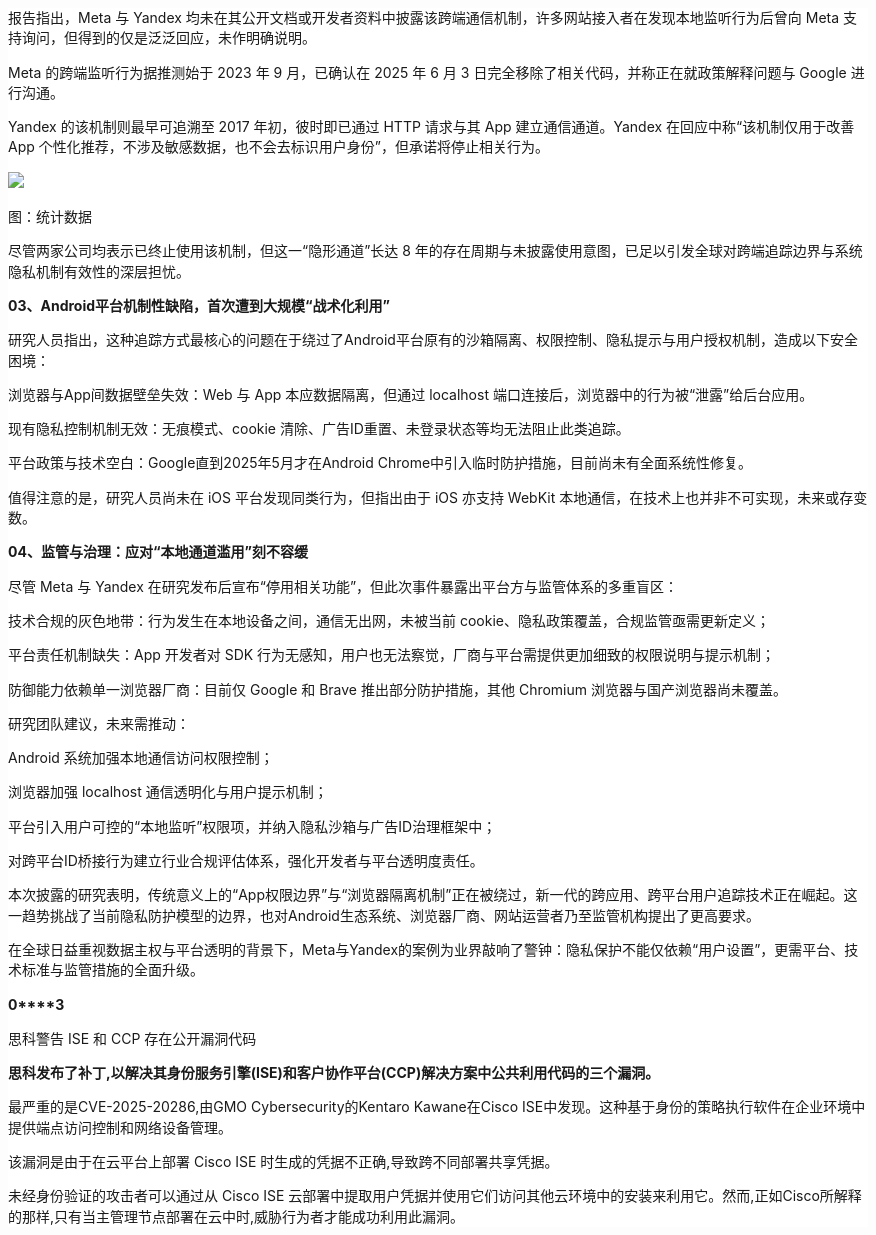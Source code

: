 报告指出，Meta 与 Yandex 均未在其公开文档或开发者资料中披露该跨端通信机制，许多网站接入者在发现本地监听行为后曾向 Meta 支持询问，但得到的仅是泛泛回应，未作明确说明。  
  
Meta 的跨端监听行为据推测始于 2023 年 9 月，已确认在 2025 年 6 月 3 日完全移除了相关代码，并称正在就政策解释问题与 Google 进行沟通。  
  
Yandex 的该机制则最早可追溯至 2017 年初，彼时即已通过 HTTP 请求与其 App 建立通信通道。Yandex 在回应中称“该机制仅用于改善 App 个性化推荐，不涉及敏感数据，也不会去标识用户身份”，但承诺将停止相关行为。  
  
![](https://mmbiz.qpic.cn/sz_mmbiz_png/zPrcIyTHJ5w3cgCl8fZCrwxUq38QmwJOhjOiatib2azyUR39aCEGHe31uHMtH7Duuuz5d00EAtzrZcUDjDGibpl9A/640?wx_fmt=png&from=appmsg "")  
  
图：统计数据  
  
尽管两家公司均表示已终止使用该机制，但这一“隐形通道”长达 8 年的存在周期与未披露使用意图，已足以引发全球对跨端追踪边界与系统隐私机制有效性的深层担忧。  
  
**03、Android平台机制性缺陷，首次遭到大规模“战术化利用”**  
  
研究人员指出，这种追踪方式最核心的问题在于绕过了Android平台原有的沙箱隔离、权限控制、隐私提示与用户授权机制，造成以下安全困境：  
  
浏览器与App间数据壁垒失效：Web 与 App 本应数据隔离，但通过 localhost 端口连接后，浏览器中的行为被“泄露”给后台应用。  
  
现有隐私控制机制无效：无痕模式、cookie 清除、广告ID重置、未登录状态等均无法阻止此类追踪。  
  
平台政策与技术空白：Google直到2025年5月才在Android Chrome中引入临时防护措施，目前尚未有全面系统性修复。  
  
值得注意的是，研究人员尚未在 iOS 平台发现同类行为，但指出由于 iOS 亦支持 WebKit 本地通信，在技术上也并非不可实现，未来或存变数。  
  
**04、监管与治理：应对“本地通道滥用”刻不容缓**  
  
尽管 Meta 与 Yandex 在研究发布后宣布“停用相关功能”，但此次事件暴露出平台方与监管体系的多重盲区：  
  
技术合规的灰色地带：行为发生在本地设备之间，通信无出网，未被当前 cookie、隐私政策覆盖，合规监管亟需更新定义；  
  
平台责任机制缺失：App 开发者对 SDK 行为无感知，用户也无法察觉，厂商与平台需提供更加细致的权限说明与提示机制；  
  
防御能力依赖单一浏览器厂商：目前仅 Google 和 Brave 推出部分防护措施，其他 Chromium 浏览器与国产浏览器尚未覆盖。  
  
研究团队建议，未来需推动：  
  
Android 系统加强本地通信访问权限控制；  
  
浏览器加强 localhost 通信透明化与用户提示机制；  
  
平台引入用户可控的“本地监听”权限项，并纳入隐私沙箱与广告ID治理框架中；  
  
对跨平台ID桥接行为建立行业合规评估体系，强化开发者与平台透明度责任。  
  
本次披露的研究表明，传统意义上的“App权限边界”与“浏览器隔离机制”正在被绕过，新一代的跨应用、跨平台用户追踪技术正在崛起。这一趋势挑战了当前隐私防护模型的边界，也对Android生态系统、浏览器厂商、网站运营者乃至监管机构提出了更高要求。  
  
在全球日益重视数据主权与平台透明的背景下，Meta与Yandex的案例为业界敲响了警钟：隐私保护不能仅依赖“用户设置”，更需平台、技术标准与监管措施的全面升级。  
  
**0****3**  
  
  
思科警告 ISE 和 CCP 存在公开漏洞代码  
  
**思科发布了补丁,以解决其身份服务引擎(ISE)和客户协作平台(CCP)解决方案中公共利用代码的三个漏洞。**  
  
最严重的是CVE-2025-20286,由GMO Cybersecurity的Kentaro Kawane在Cisco ISE中发现。这种基于身份的策略执行软件在企业环境中提供端点访问控制和网络设备管理。  
  
该漏洞是由于在云平台上部署 Cisco ISE 时生成的凭据不正确,导致跨不同部署共享凭据。  
  
未经身份验证的攻击者可以通过从 Cisco ISE 云部署中提取用户凭据并使用它们访问其他云环境中的安装来利用它。然而,正如Cisco所解释的那样,只有当主管理节点部署在云中时,威胁行为者才能成功利用此漏洞。  
  